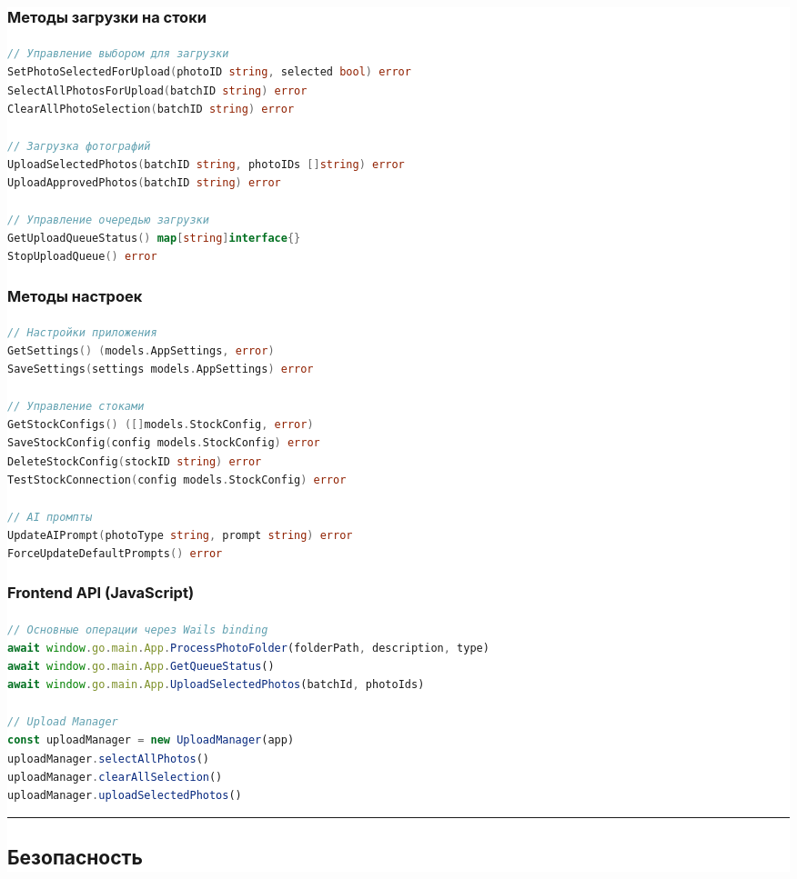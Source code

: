 ### Методы загрузки на стоки

```go
// Управление выбором для загрузки  
SetPhotoSelectedForUpload(photoID string, selected bool) error
SelectAllPhotosForUpload(batchID string) error
ClearAllPhotoSelection(batchID string) error

// Загрузка фотографий
UploadSelectedPhotos(batchID string, photoIDs []string) error
UploadApprovedPhotos(batchID string) error

// Управление очередью загрузки
GetUploadQueueStatus() map[string]interface{}
StopUploadQueue() error
```

### Методы настроек

```go
// Настройки приложения
GetSettings() (models.AppSettings, error)
SaveSettings(settings models.AppSettings) error

// Управление стоками
GetStockConfigs() ([]models.StockConfig, error)
SaveStockConfig(config models.StockConfig) error
DeleteStockConfig(stockID string) error
TestStockConnection(config models.StockConfig) error

// AI промпты  
UpdateAIPrompt(photoType string, prompt string) error
ForceUpdateDefaultPrompts() error
```

### Frontend API (JavaScript)

```javascript
// Основные операции через Wails binding
await window.go.main.App.ProcessPhotoFolder(folderPath, description, type)
await window.go.main.App.GetQueueStatus()
await window.go.main.App.UploadSelectedPhotos(batchId, photoIds)

// Upload Manager
const uploadManager = new UploadManager(app)
uploadManager.selectAllPhotos()
uploadManager.clearAllSelection()
uploadManager.uploadSelectedPhotos()
```

---

## Безопасность
